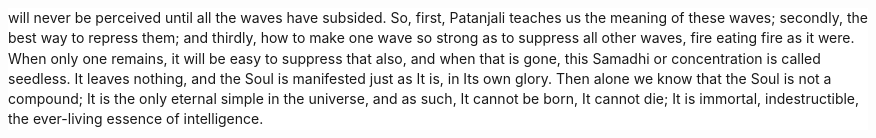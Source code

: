 will never be perceived until all the waves have subsided. So, first,
Patanjali teaches us the meaning of these waves; secondly, the best way
to repress them; and thirdly, how to make one wave so strong as to
suppress all other waves, fire eating fire as it were. When only one
remains, it will be easy to suppress that also, and when that is gone,
this Samadhi or concentration is called seedless. It leaves nothing, and
the Soul is manifested just as It is, in Its own glory. Then alone we
know that the Soul is not a compound; It is the only eternal simple in
the universe, and as such, It cannot be born, It cannot die; It is
immortal, indestructible, the ever-living essence of intelligence.

</div>
